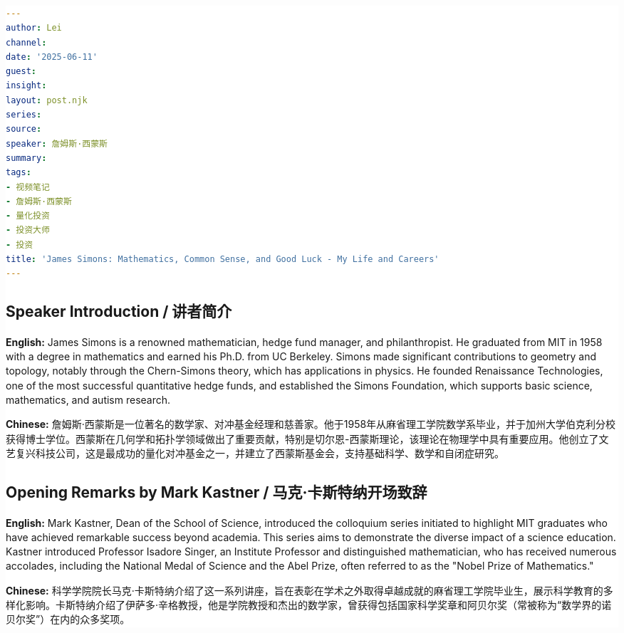 ```yaml
---
author: Lei
channel: 
date: '2025-06-11'
guest: 
insight: 
layout: post.njk
series: 
source: 
speaker: 詹姆斯·西蒙斯
summary: 
tags:
- 视频笔记
- 詹姆斯·西蒙斯
- 量化投资
- 投资大师
- 投资
title: 'James Simons: Mathematics, Common Sense, and Good Luck - My Life and Careers'
---
```


## Speaker Introduction / 讲者简介

**English:** James Simons is a renowned mathematician, hedge fund
manager, and philanthropist. He graduated from MIT in 1958 with a degree
in mathematics and earned his Ph.D. from UC Berkeley. Simons made
significant contributions to geometry and topology, notably through the
Chern-Simons theory, which has applications in physics. He founded
Renaissance Technologies, one of the most successful quantitative hedge
funds, and established the Simons Foundation, which supports basic
science, mathematics, and autism research.

**Chinese:**
詹姆斯·西蒙斯是一位著名的数学家、对冲基金经理和慈善家。他于1958年从麻省理工学院数学系毕业，并于加州大学伯克利分校获得博士学位。西蒙斯在几何学和拓扑学领域做出了重要贡献，特别是切尔恩-西蒙斯理论，该理论在物理学中具有重要应用。他创立了文艺复兴科技公司，这是最成功的量化对冲基金之一，并建立了西蒙斯基金会，支持基础科学、数学和自闭症研究。

## Opening Remarks by Mark Kastner / 马克·卡斯特纳开场致辞

**English:** Mark Kastner, Dean of the School of Science, introduced the
colloquium series initiated to highlight MIT graduates who have achieved
remarkable success beyond academia. This series aims to demonstrate the
diverse impact of a science education. Kastner introduced Professor
Isadore Singer, an Institute Professor and distinguished mathematician,
who has received numerous accolades, including the National Medal of
Science and the Abel Prize, often referred to as the "Nobel Prize of
Mathematics."

**Chinese:**
科学学院院长马克·卡斯特纳介绍了这一系列讲座，旨在表彰在学术之外取得卓越成就的麻省理工学院毕业生，展示科学教育的多样化影响。卡斯特纳介绍了伊萨多·辛格教授，他是学院教授和杰出的数学家，曾获得包括国家科学奖章和阿贝尔奖（常被称为“数学界的诺贝尔奖”）在内的众多奖项。
